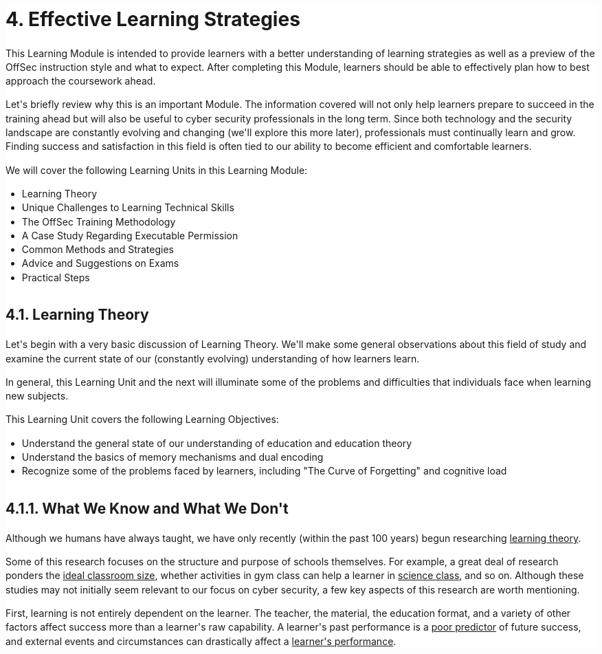 # 4\. Effective Learning Strategies

This Learning Module is intended to provide learners with a better understanding of learning strategies as well as a preview of the OffSec instruction style and what to expect. After completing this Module, learners should be able to effectively plan how to best approach the coursework ahead.

Let's briefly review why this is an important Module. The information covered will not only help learners prepare to succeed in the training ahead but will also be useful to cyber security professionals in the long term. Since both technology and the security landscape are constantly evolving and changing (we'll explore this more later), professionals must continually learn and grow. Finding success and satisfaction in this field is often tied to our ability to become efficient and comfortable learners.

We will cover the following Learning Units in this Learning Module:

-   Learning Theory
-   Unique Challenges to Learning Technical Skills
-   The OffSec Training Methodology
-   A Case Study Regarding Executable Permission
-   Common Methods and Strategies
-   Advice and Suggestions on Exams
-   Practical Steps

## 4.1. Learning Theory

Let's begin with a very basic discussion of Learning Theory. We'll make some general observations about this field of study and examine the current state of our (constantly evolving) understanding of how learners learn.

In general, this Learning Unit and the next will illuminate some of the problems and difficulties that individuals face when learning new subjects.

This Learning Unit covers the following Learning Objectives:

-   Understand the general state of our understanding of education and education theory
-   Understand the basics of memory mechanisms and dual encoding
-   Recognize some of the problems faced by learners, including "The Curve of Forgetting" and cognitive load

## 4.1.1. What We Know and What We Don't

Although we humans have always taught, we have only recently (within the past 100 years) begun researching [learning theory](https://www.encyclopedia.com/psychology/encyclopedias-almanacs-transcripts-and-maps/learning-theory-history).

Some of this research focuses on the structure and purpose of schools themselves. For example, a great deal of research ponders the [ideal classroom size](https://www.hmhco.com/blog/class-size-matters), whether activities in gym class can help a learner in [science class](https://www.publicschoolreview.com/blog/the-pros-and-cons-of-mandatory-gym-class-in-public-schools), and so on. Although these studies may not initially seem relevant to our focus on cyber security, a few key aspects of this research are worth mentioning.

First, learning is not entirely dependent on the learner. The teacher, the material, the education format, and a variety of other factors affect success more than a learner's raw capability. A learner's past performance is a [poor predictor](https://cew.georgetown.edu/wp-content/uploads/FR-Born_to_win-schooled_to_lose.pdf) of future success, and external events and circumstances can drastically affect a [learner's performance](https://www.wbur.org/hereandnow/2018/08/27/public-private-school-family-income-study).
